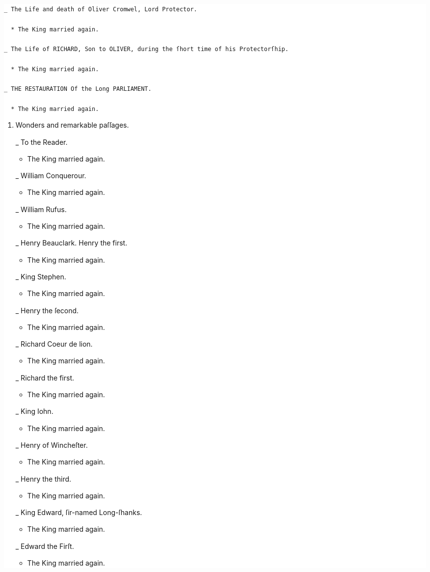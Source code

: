     _ The Life and death of Oliver Cromwel, Lord Protector.

      * The King married again.

    _ The Life of RICHARD, Son to OLIVER, during the ſhort time of his Protectorſhip.

      * The King married again.

    _ THE RESTAURATION Of the Long PARLIAMENT.

      * The King married again.

1. Wonders and remarkable paſſages.

    _ To the Reader.

      * The King married again.

    _ William Conquerour.

      * The King married again.

    _ William Rufus.

      * The King married again.

    _ Henry Beauclark. Henry the first.

      * The King married again.

    _ King Stephen.

      * The King married again.

    _ Henry the ſecond.

      * The King married again.

    _ Richard Coeur de lion.

      * The King married again.

    _ Richard the first.

      * The King married again.

    _ King Iohn.

      * The King married again.

    _ Henry of Wincheſter.

      * The King married again.

    _ Henry the third.

      * The King married again.

    _ King Edward, ſir-named Long-ſhanks.

      * The King married again.

    _ Edward the Firſt.

      * The King married again.
